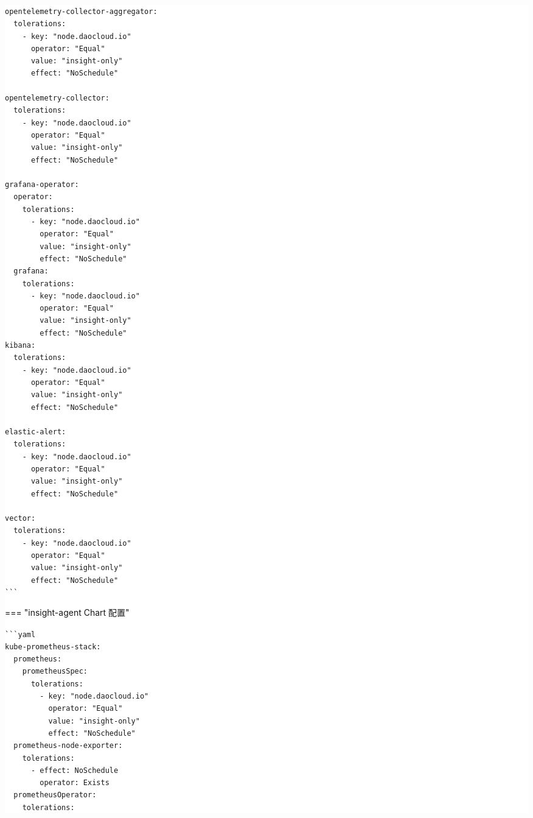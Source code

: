     opentelemetry-collector-aggregator:
      tolerations:
        - key: "node.daocloud.io"
          operator: "Equal"
          value: "insight-only"
          effect: "NoSchedule"
    
    opentelemetry-collector:
      tolerations:
        - key: "node.daocloud.io"
          operator: "Equal"
          value: "insight-only"
          effect: "NoSchedule"
    
    grafana-operator:
      operator:
        tolerations:
          - key: "node.daocloud.io"
            operator: "Equal"
            value: "insight-only"
            effect: "NoSchedule"
      grafana:
        tolerations:
          - key: "node.daocloud.io"
            operator: "Equal"
            value: "insight-only"
            effect: "NoSchedule"
    kibana:
      tolerations:
        - key: "node.daocloud.io"
          operator: "Equal"
          value: "insight-only"
          effect: "NoSchedule"
    
    elastic-alert:
      tolerations:
        - key: "node.daocloud.io"
          operator: "Equal"
          value: "insight-only"
          effect: "NoSchedule"
    
    vector:
      tolerations:
        - key: "node.daocloud.io"
          operator: "Equal"
          value: "insight-only"
          effect: "NoSchedule"
    ```

=== "insight-agent Chart 配置"

    ```yaml
    kube-prometheus-stack:
      prometheus:
        prometheusSpec:
          tolerations:
            - key: "node.daocloud.io"
              operator: "Equal"
              value: "insight-only"
              effect: "NoSchedule"
      prometheus-node-exporter:
        tolerations:
          - effect: NoSchedule
            operator: Exists
      prometheusOperator:
        tolerations: